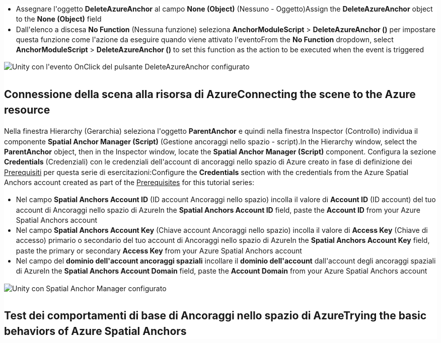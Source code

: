 * <span data-ttu-id="6f4a7-168">Assegnare l'oggetto **DeleteAzureAnchor** al campo **None (Object)** (Nessuno - Oggetto)</span><span class="sxs-lookup"><span data-stu-id="6f4a7-168">Assign the **DeleteAzureAnchor** object to the **None (Object)** field</span></span>
* <span data-ttu-id="6f4a7-169">Dall'elenco a discesa **No Function** (Nessuna funzione) seleziona **AnchorModuleScript** > **DeleteAzureAnchor ()** per impostare questa funzione come l'azione da eseguire quando viene attivato l'evento</span><span class="sxs-lookup"><span data-stu-id="6f4a7-169">From the **No Function** dropdown, select **AnchorModuleScript** > **DeleteAzureAnchor ()** to set this function as the action to be executed when the event is triggered</span></span>

![Unity con l'evento OnClick del pulsante DeleteAzureAnchor configurato](images/mr-learning-asa/asa-02-section5-step1-6.png)

## <a name="connecting-the-scene-to-the-azure-resource"></a><span data-ttu-id="6f4a7-171">Connessione della scena alla risorsa di Azure</span><span class="sxs-lookup"><span data-stu-id="6f4a7-171">Connecting the scene to the Azure resource</span></span>

<span data-ttu-id="6f4a7-172">Nella finestra Hierarchy (Gerarchia) seleziona l'oggetto **ParentAnchor** e quindi nella finestra Inspector (Controllo) individua il componente **Spatial Anchor Manager (Script)** (Gestione ancoraggi nello spazio - script).</span><span class="sxs-lookup"><span data-stu-id="6f4a7-172">In the Hierarchy window, select the **ParentAnchor** object, then in the Inspector window, locate the **Spatial Anchor Manager (Script)** component.</span></span> <span data-ttu-id="6f4a7-173">Configura la sezione **Credentials** (Credenziali) con le credenziali dell'account di ancoraggi nello spazio di Azure creato in fase di definizione dei [Prerequisiti](mr-learning-asa-01.md#prerequisites) per questa serie di esercitazioni:</span><span class="sxs-lookup"><span data-stu-id="6f4a7-173">Configure the **Credentials** section with the credentials from the Azure Spatial Anchors account created as part of the [Prerequisites](mr-learning-asa-01.md#prerequisites) for this tutorial series:</span></span>

* <span data-ttu-id="6f4a7-174">Nel campo **Spatial Anchors Account ID** (ID account Ancoraggi nello spazio) incolla il valore di **Account ID** (ID account) del tuo account di Ancoraggi nello spazio di Azure</span><span class="sxs-lookup"><span data-stu-id="6f4a7-174">In the **Spatial Anchors Account ID** field, paste the **Account ID** from your Azure Spatial Anchors account</span></span>
* <span data-ttu-id="6f4a7-175">Nel campo **Spatial Anchors Account Key** (Chiave account Ancoraggi nello spazio) incolla il valore di **Access Key** (Chiave di accesso) primario o secondario del tuo account di Ancoraggi nello spazio di Azure</span><span class="sxs-lookup"><span data-stu-id="6f4a7-175">In the **Spatial Anchors Account Key** field, paste the primary or secondary **Access Key** from your Azure Spatial Anchors account</span></span>
* <span data-ttu-id="6f4a7-176">Nel campo del **dominio dell'account ancoraggi spaziali** incollare il **dominio dell'account** dall'account degli ancoraggi spaziali di Azure</span><span class="sxs-lookup"><span data-stu-id="6f4a7-176">In the **Spatial Anchors Account Domain** field, paste the **Account Domain** from your Azure Spatial Anchors account</span></span>

![Unity con Spatial Anchor Manager configurato](images/mr-learning-asa/asa-02-section6-step1-1.png)

## <a name="trying-the-basic-behaviors-of-azure-spatial-anchors"></a><span data-ttu-id="6f4a7-178">Test dei comportamenti di base di Ancoraggi nello spazio di Azure</span><span class="sxs-lookup"><span data-stu-id="6f4a7-178">Trying the basic behaviors of Azure Spatial Anchors</span></span>
